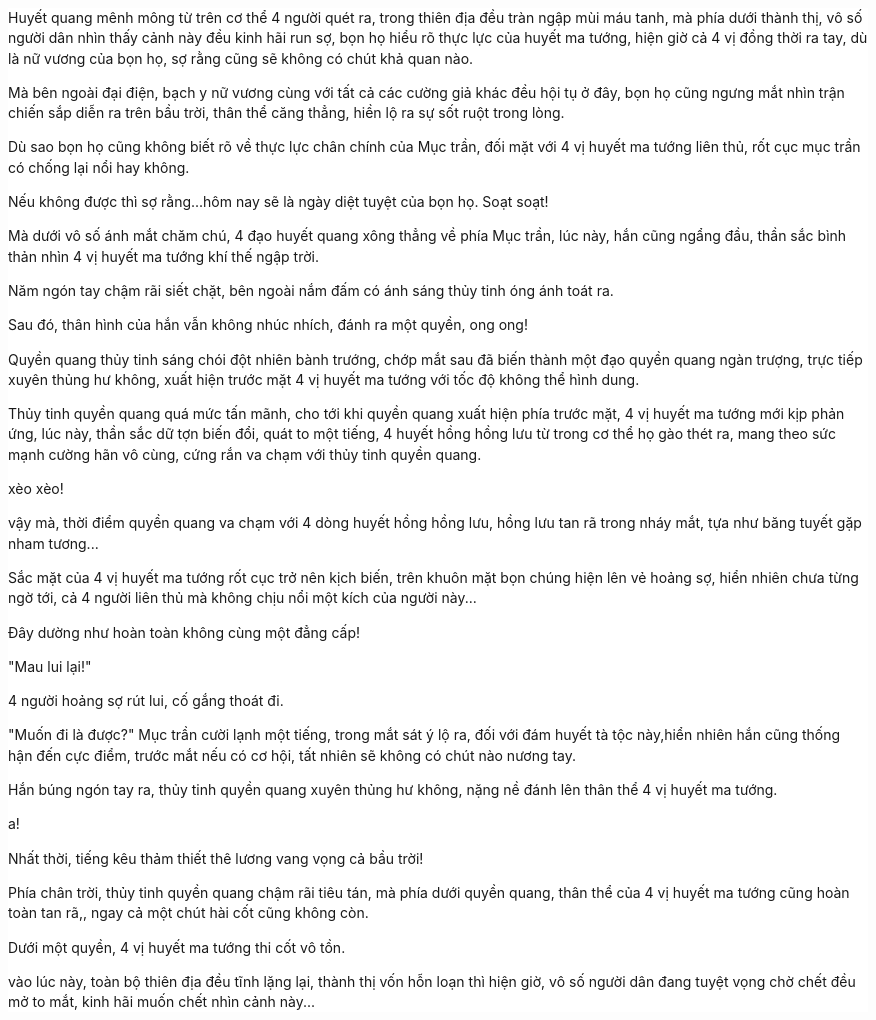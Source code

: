 Huyết quang mênh mông từ trên cơ thể 4 người quét ra, trong thiên địa đều tràn ngập mùi máu tanh, mà phía dưới thành thị, vô số người dân nhìn thấy cảnh này đều kinh hãi run sợ, bọn họ hiểu rõ thực lực của huyết ma tướng, hiện giờ cả 4 vị đồng thời ra tay, dù là nữ vương của bọn họ, sợ rằng cũng sẽ không có chút khả quan nào.

Mà bên ngoài đại điện, bạch y nữ vương cùng với tất cả các cường giả khác đều hội tụ ở đây, bọn họ cũng ngưng mắt nhìn trận chiến sắp diễn ra trên bầu trời, thân thể căng thẳng, hiền lộ ra sự sốt ruột trong lòng.

Dù sao bọn họ cũng không biết rõ về thực lực chân chính của Mục trần, đối mặt với 4 vị huyết ma tướng liên thủ, rốt cục mục trần có chống lại nổi hay không.

Nếu không được thì sợ rằng...hôm nay sẽ là ngày diệt tuyệt của bọn họ. Soạt soạt!

Mà dưới vô số ánh mắt chăm chú, 4 đạo huyết quang xông thẳng về phía Mục trần, lúc này, hắn cũng ngẩng đầu, thần sắc bình thản nhìn 4 vị huyết ma tướng khí thế ngập trời.

Năm ngón tay chậm rãi siết chặt, bên ngoài nắm đấm có ánh sáng thủy tinh óng ánh toát ra.

Sau đó, thân hình của hắn vẫn không nhúc nhích, đánh ra một quyền, ong ong!

Quyền quang thủy tinh sáng chói đột nhiên bành trướng, chớp mắt sau đã biến thành một đạo quyền quang ngàn trượng, trực tiếp xuyên thủng hư không, xuất hiện trước mặt 4 vị huyết ma tướng với tốc độ không thể hình dung.

Thủy tinh quyền quang quá mức tấn mãnh, cho tới khi quyền quang xuất hiện phía trước mặt, 4 vị huyết ma tướng mới kịp phản ứng, lúc này, thần sắc dữ tợn biến đổi, quát to một tiếng, 4 huyết hồng hồng lưu từ trong cơ thể họ gào thét ra, mang theo sức mạnh cường hãn vô cùng, cứng rắn va chạm với thủy tinh quyền quang.

xèo xèo!

vậy mà, thời điểm quyền quang va chạm với 4 dòng huyết hồng hồng lưu, hồng lưu tan rã trong nháy mắt, tựa như băng tuyết gặp nham tương...

Sắc mặt của 4 vị huyết ma tướng rốt cục trở nên kịch biến, trên khuôn mặt bọn chúng hiện lên vẻ hoảng sợ, hiển nhiên chưa từng ngờ tới, cả 4 người liên thủ mà không chịu nổi một kích của người này...

Đây dường như hoàn toàn không cùng một đẳng cấp!

"Mau lui lại!"

4 người hoảng sợ rút lui, cố gắng thoát đi.

"Muốn đi là được?" Mục trần cười lạnh một tiếng, trong mắt sát ý lộ ra, đối với đám huyết tà tộc này,hiển nhiên hắn cũng thống hận đến cực điểm, trước mắt nếu có cơ hội, tất nhiên sẽ không có chút nào nương tay.

Hắn búng ngón tay ra, thủy tinh quyền quang xuyên thủng hư không, nặng nề đánh lên thân thể 4 vị huyết ma tướng.

a!

Nhất thời, tiếng kêu thảm thiết thê lương vang vọng cả bầu trời!

Phía chân trời, thủy tinh quyền quang chậm rãi tiêu tán, mà phía dưới quyền quang, thân thể của 4 vị huyết ma tướng cũng hoàn toàn tan rã,, ngay cả một chút hài cốt cũng không còn.

Dưới một quyền, 4 vị huyết ma tướng thi cốt vô tồn.

vào lúc này, toàn bộ thiên địa đều tĩnh lặng lại, thành thị vốn hỗn loạn thì hiện giờ, vô số người dân đang tuyệt vọng chờ chết đều mở to mắt, kinh hãi muốn chết nhìn cảnh này...
